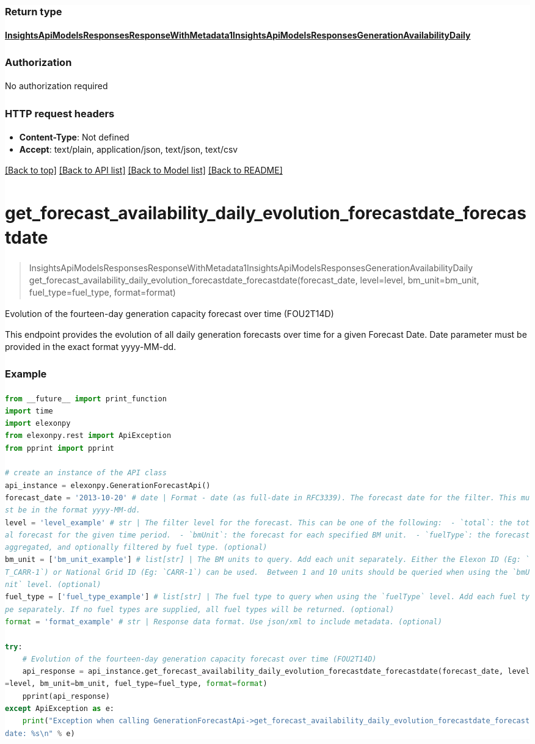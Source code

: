 ### Return type

[**InsightsApiModelsResponsesResponseWithMetadata1InsightsApiModelsResponsesGenerationAvailabilityDaily**](InsightsApiModelsResponsesResponseWithMetadata1InsightsApiModelsResponsesGenerationAvailabilityDaily.md)

### Authorization

No authorization required

### HTTP request headers

 - **Content-Type**: Not defined
 - **Accept**: text/plain, application/json, text/json, text/csv

[[Back to top]](#) [[Back to API list]](../README.md#documentation-for-api-endpoints) [[Back to Model list]](../README.md#documentation-for-models) [[Back to README]](../README.md)

# **get_forecast_availability_daily_evolution_forecastdate_forecastdate**
> InsightsApiModelsResponsesResponseWithMetadata1InsightsApiModelsResponsesGenerationAvailabilityDaily get_forecast_availability_daily_evolution_forecastdate_forecastdate(forecast_date, level=level, bm_unit=bm_unit, fuel_type=fuel_type, format=format)

Evolution of the fourteen-day generation capacity forecast over time (FOU2T14D)

This endpoint provides the evolution of all daily generation forecasts over time for a given Forecast Date.                Date parameter must be provided in the exact format yyyy-MM-dd.

### Example
```python
from __future__ import print_function
import time
import elexonpy
from elexonpy.rest import ApiException
from pprint import pprint

# create an instance of the API class
api_instance = elexonpy.GenerationForecastApi()
forecast_date = '2013-10-20' # date | Format - date (as full-date in RFC3339). The forecast date for the filter. This must be in the format yyyy-MM-dd.
level = 'level_example' # str | The filter level for the forecast. This can be one of the following:  - `total`: the total forecast for the given time period.  - `bmUnit`: the forecast for each specified BM unit.  - `fuelType`: the forecast aggregated, and optionally filtered by fuel type. (optional)
bm_unit = ['bm_unit_example'] # list[str] | The BM units to query. Add each unit separately. Either the Elexon ID (Eg: `T_CARR-1`) or National Grid ID (Eg: `CARR-1`) can be used.  Between 1 and 10 units should be queried when using the `bmUnit` level. (optional)
fuel_type = ['fuel_type_example'] # list[str] | The fuel type to query when using the `fuelType` level. Add each fuel type separately. If no fuel types are supplied, all fuel types will be returned. (optional)
format = 'format_example' # str | Response data format. Use json/xml to include metadata. (optional)

try:
    # Evolution of the fourteen-day generation capacity forecast over time (FOU2T14D)
    api_response = api_instance.get_forecast_availability_daily_evolution_forecastdate_forecastdate(forecast_date, level=level, bm_unit=bm_unit, fuel_type=fuel_type, format=format)
    pprint(api_response)
except ApiException as e:
    print("Exception when calling GenerationForecastApi->get_forecast_availability_daily_evolution_forecastdate_forecastdate: %s\n" % e)
```
